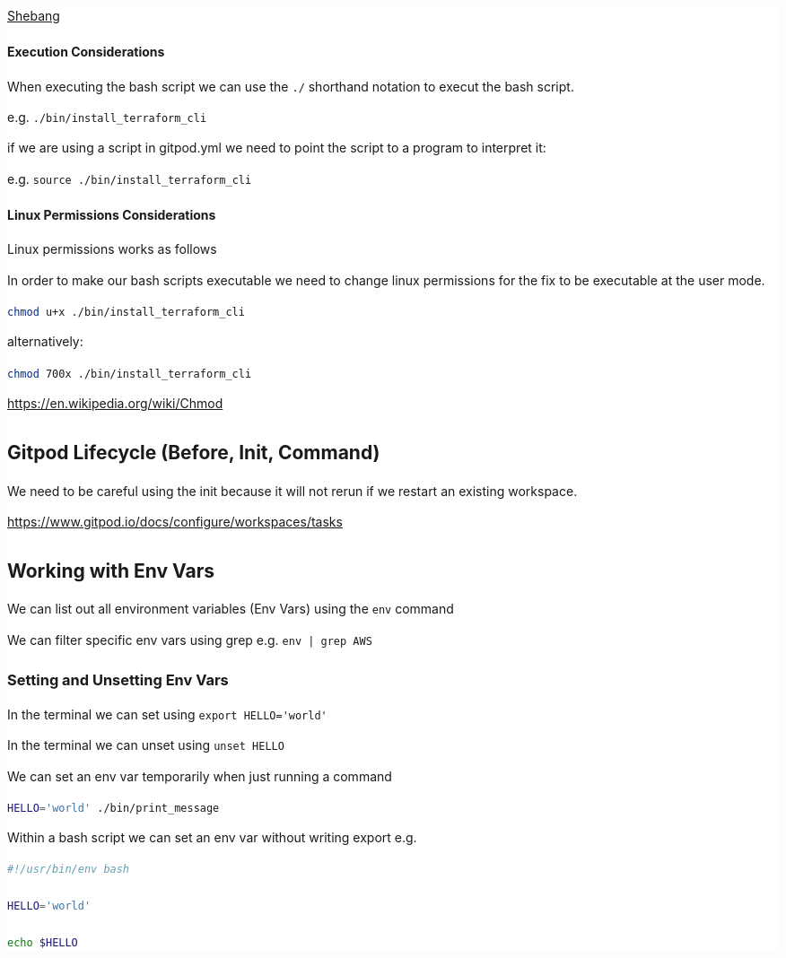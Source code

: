 [Shebang](https://en.wikipedia.org/wiki/Shebang_(Unix))

#### Execution Considerations
When executing the bash script we can use the `./` shorthand notation to execut the bash script.

e.g. `./bin/install_terraform_cli`

if we are using a script in gitpod.yml we need to point the script to a program to interpret it:

e.g. `source ./bin/install_terraform_cli`

#### Linux Permissions Considerations

Linux permissions works as follows

In order to make our bash scripts executable we need to change linux permissions for the fix to be executable at the user mode.

```sh
chmod u+x ./bin/install_terraform_cli
```

alternatively:
```sh
chmod 700x ./bin/install_terraform_cli
```

https://en.wikipedia.org/wiki/Chmod


## Gitpod Lifecycle (Before, Init, Command)

We need to be careful using the init because it will not rerun if we restart an existing workspace. 

https://www.gitpod.io/docs/configure/workspaces/tasks


## Working with Env Vars

We can list out all environment variables (Env Vars) using the `env` command

We can filter specific env vars using grep e.g. `env | grep AWS`

### Setting and Unsetting Env Vars

In the terminal we can set using `export HELLO='world'`

In the terminal we can unset using `unset HELLO`

We can set an env var temporarily when just running a command

```sh
HELLO='world' ./bin/print_message
```

Within a bash script we can set an env var without writing export e.g.

```sh
#!/usr/bin/env bash

HELLO='world'

echo $HELLO
```
